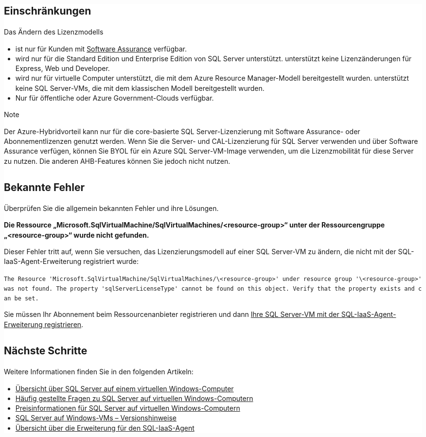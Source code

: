 
## <a name="limitations"></a>Einschränkungen

Das Ändern des Lizenzmodells
   - ist nur für Kunden mit [Software Assurance](https://www.microsoft.com/en-us/licensing/licensing-programs/software-assurance-overview) verfügbar.
   - wird nur für die Standard Edition und Enterprise Edition von SQL Server unterstützt. unterstützt keine Lizenzänderungen für Express, Web und Developer. 
   - wird nur für virtuelle Computer unterstützt, die mit dem Azure Resource Manager-Modell bereitgestellt wurden. unterstützt keine SQL Server-VMs, die mit dem klassischen Modell bereitgestellt wurden. 
   - Nur für öffentliche oder Azure Government-Clouds verfügbar. 

> [!Note]
> Der Azure-Hybridvorteil kann nur für die core-basierte SQL Server-Lizenzierung mit Software Assurance- oder Abonnementlizenzen genutzt werden. Wenn Sie die Server- und CAL-Lizenzierung für SQL Server verwenden und über Software Assurance verfügen, können Sie BYOL für ein Azure SQL Server-VM-Image verwenden, um die Lizenzmobilität für diese Server zu nutzen. Die anderen AHB-Features können Sie jedoch nicht nutzen. 

## <a name="known-errors"></a>Bekannte Fehler

Überprüfen Sie die allgemein bekannten Fehler und ihre Lösungen. 

**Die Ressource „Microsoft.SqlVirtualMachine/SqlVirtualMachines/\<resource-group>“ unter der Ressourcengruppe „\<resource-group>“ wurde nicht gefunden.**

Dieser Fehler tritt auf, wenn Sie versuchen, das Lizenzierungsmodell auf einer SQL Server-VM zu ändern, die nicht mit der SQL-IaaS-Agent-Erweiterung registriert wurde:

`The Resource 'Microsoft.SqlVirtualMachine/SqlVirtualMachines/\<resource-group>' under resource group '\<resource-group>' was not found. The property 'sqlServerLicenseType' cannot be found on this object. Verify that the property exists and can be set.`

Sie müssen Ihr Abonnement beim Ressourcenanbieter registrieren und dann [Ihre SQL Server-VM mit der SQL-IaaS-Agent-Erweiterung registrieren](sql-agent-extension-manually-register-single-vm.md). 



## <a name="next-steps"></a>Nächste Schritte

Weitere Informationen finden Sie in den folgenden Artikeln: 

* [Übersicht über SQL Server auf einem virtuellen Windows-Computer](sql-server-on-azure-vm-iaas-what-is-overview.md)
* [Häufig gestellte Fragen zu SQL Server auf virtuellen Windows-Computern](frequently-asked-questions-faq.yml)
* [Preisinformationen für SQL Server auf virtuellen Windows-Computern](pricing-guidance.md)
* [SQL Server auf Windows-VMs – Versionshinweise](../../database/doc-changes-updates-release-notes.md)
* [Übersicht über die Erweiterung für den SQL-IaaS-Agent](./sql-server-iaas-agent-extension-automate-management.md)
